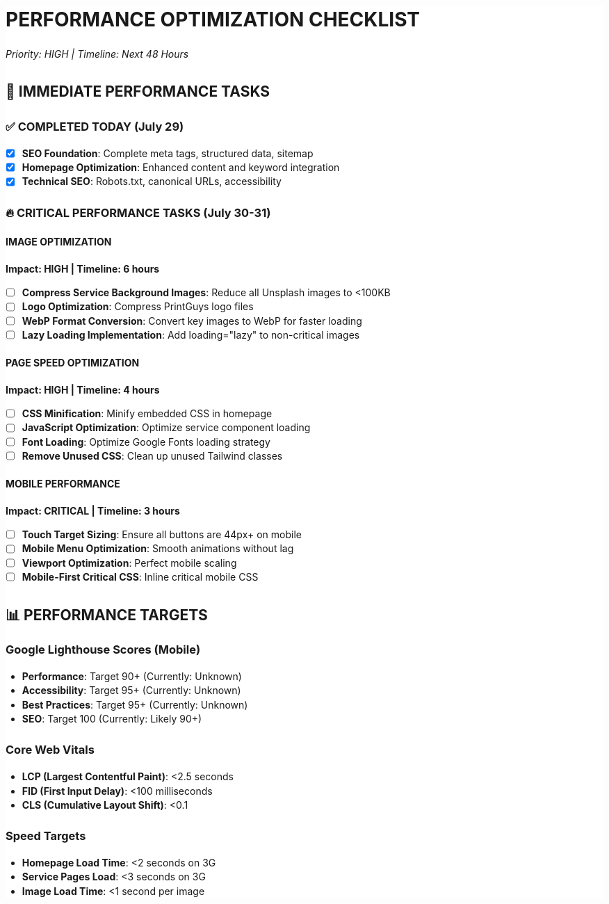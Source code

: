 # PERFORMANCE OPTIMIZATION CHECKLIST
*Priority: HIGH | Timeline: Next 48 Hours*

## 🚨 IMMEDIATE PERFORMANCE TASKS

### ✅ COMPLETED TODAY (July 29)
- [x] **SEO Foundation**: Complete meta tags, structured data, sitemap
- [x] **Homepage Optimization**: Enhanced content and keyword integration
- [x] **Technical SEO**: Robots.txt, canonical URLs, accessibility

### 🔥 CRITICAL PERFORMANCE TASKS (July 30-31)

#### **IMAGE OPTIMIZATION** 
**Impact: HIGH | Timeline: 6 hours**
- [ ] **Compress Service Background Images**: Reduce all Unsplash images to <100KB
- [ ] **Logo Optimization**: Compress PrintGuys logo files
- [ ] **WebP Format Conversion**: Convert key images to WebP for faster loading
- [ ] **Lazy Loading Implementation**: Add loading="lazy" to non-critical images

#### **PAGE SPEED OPTIMIZATION**
**Impact: HIGH | Timeline: 4 hours**
- [ ] **CSS Minification**: Minify embedded CSS in homepage
- [ ] **JavaScript Optimization**: Optimize service component loading
- [ ] **Font Loading**: Optimize Google Fonts loading strategy
- [ ] **Remove Unused CSS**: Clean up unused Tailwind classes

#### **MOBILE PERFORMANCE**
**Impact: CRITICAL | Timeline: 3 hours**
- [ ] **Touch Target Sizing**: Ensure all buttons are 44px+ on mobile
- [ ] **Mobile Menu Optimization**: Smooth animations without lag
- [ ] **Viewport Optimization**: Perfect mobile scaling
- [ ] **Mobile-First Critical CSS**: Inline critical mobile CSS

## 📊 PERFORMANCE TARGETS

### Google Lighthouse Scores (Mobile)
- **Performance**: Target 90+ (Currently: Unknown)
- **Accessibility**: Target 95+ (Currently: Unknown)
- **Best Practices**: Target 95+ (Currently: Unknown)
- **SEO**: Target 100 (Currently: Likely 90+)

### Core Web Vitals
- **LCP (Largest Contentful Paint)**: <2.5 seconds
- **FID (First Input Delay)**: <100 milliseconds
- **CLS (Cumulative Layout Shift)**: <0.1

### Speed Targets
- **Homepage Load Time**: <2 seconds on 3G
- **Service Pages Load**: <3 seconds on 3G
- **Image Load Time**: <1 second per image
